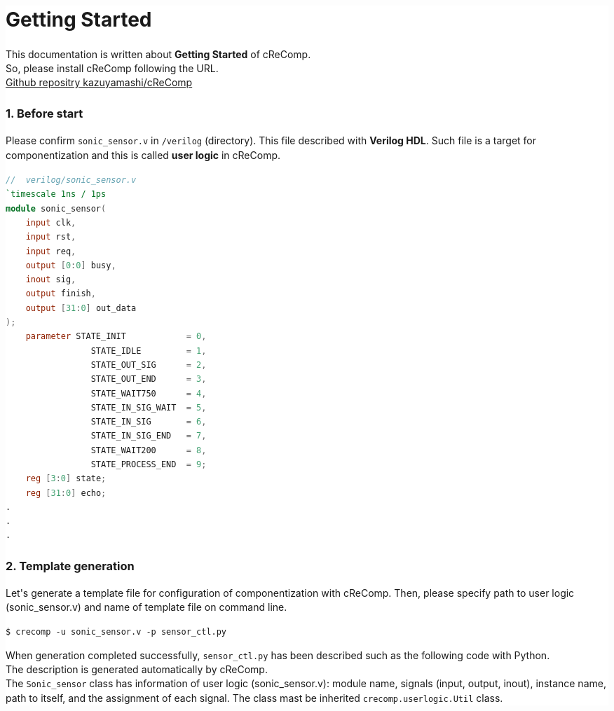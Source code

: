# Getting Started
This documentation is written about **Getting Started** of cReComp.  
So, please install cReComp following the URL.  
[Github repositry kazuyamashi/cReComp](https://github.com/kazuyamashi/cReComp.git)
### 1. Before start
Please confirm `sonic_sensor.v` in `/verilog` (directory). This file described with **Verilog HDL**. Such file is a target for componentization and this is called **user logic** in cReComp.  

```verilog
//  verilog/sonic_sensor.v
`timescale 1ns / 1ps
module sonic_sensor(
	input clk,
	input rst,
	input req,
	output [0:0] busy,
	inout sig,
	output finish,
	output [31:0] out_data
);
	parameter STATE_INIT 			= 0,
				 STATE_IDLE 		= 1,
				 STATE_OUT_SIG 		= 2,
				 STATE_OUT_END 		= 3,
				 STATE_WAIT750 		= 4,
				 STATE_IN_SIG_WAIT 	= 5,
				 STATE_IN_SIG 		= 6,
				 STATE_IN_SIG_END 	= 7,
				 STATE_WAIT200 		= 8,
				 STATE_PROCESS_END	= 9;
	reg [3:0] state;
	reg [31:0] echo;
.
.
.
```

### 2. Template generation
Let's generate a template file for configuration of componentization with cReComp. Then, please specify path to user logic (sonic_sensor.v) and name of template file on command line.

```
$ crecomp -u sonic_sensor.v -p sensor_ctl.py
```

When generation completed successfully, `sensor_ctl.py` has been described such as the following code with Python.  
The description is generated automatically by cReComp.  
The `Sonic_sensor` class has information of user logic (sonic_sensor.v): module name, signals (input, output, inout), instance name, path to itself, and the assignment of each signal. The class mast be inherited `crecomp.userlogic.Util` class.
